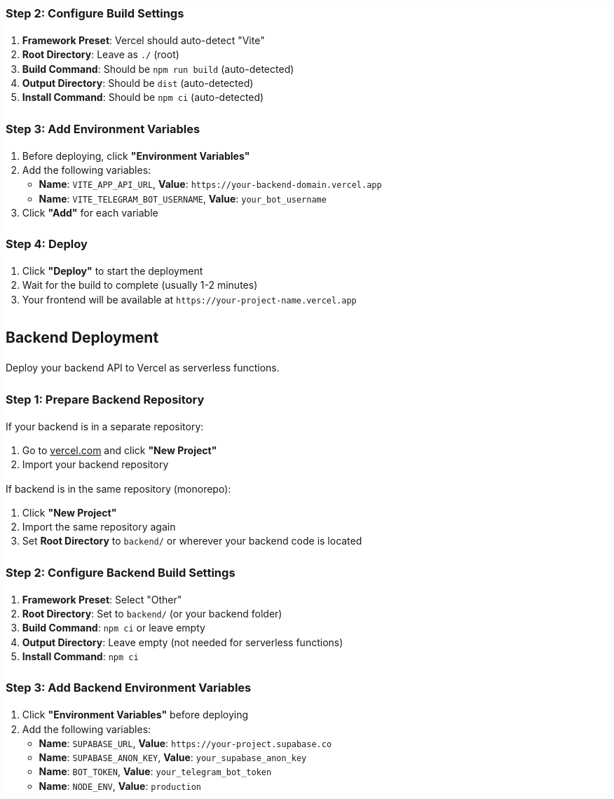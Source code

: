 ### Step 2: Configure Build Settings

1. **Framework Preset**: Vercel should auto-detect "Vite"
2. **Root Directory**: Leave as `./` (root)
3. **Build Command**: Should be `npm run build` (auto-detected)
4. **Output Directory**: Should be `dist` (auto-detected)
5. **Install Command**: Should be `npm ci` (auto-detected)

### Step 3: Add Environment Variables

1. Before deploying, click **"Environment Variables"**
2. Add the following variables:
   - **Name**: `VITE_APP_API_URL`, **Value**: `https://your-backend-domain.vercel.app`
   - **Name**: `VITE_TELEGRAM_BOT_USERNAME`, **Value**: `your_bot_username`
3. Click **"Add"** for each variable

### Step 4: Deploy

1. Click **"Deploy"** to start the deployment
2. Wait for the build to complete (usually 1-2 minutes)
3. Your frontend will be available at `https://your-project-name.vercel.app`

## Backend Deployment

Deploy your backend API to Vercel as serverless functions.

### Step 1: Prepare Backend Repository

If your backend is in a separate repository:
1. Go to [vercel.com](https://vercel.com) and click **"New Project"**
2. Import your backend repository

If backend is in the same repository (monorepo):
1. Click **"New Project"** 
2. Import the same repository again
3. Set **Root Directory** to `backend/` or wherever your backend code is located

### Step 2: Configure Backend Build Settings

1. **Framework Preset**: Select "Other"
2. **Root Directory**: Set to `backend/` (or your backend folder)
3. **Build Command**: `npm ci` or leave empty
4. **Output Directory**: Leave empty (not needed for serverless functions)
5. **Install Command**: `npm ci`

### Step 3: Add Backend Environment Variables

1. Click **"Environment Variables"** before deploying
2. Add the following variables:
   - **Name**: `SUPABASE_URL`, **Value**: `https://your-project.supabase.co`
   - **Name**: `SUPABASE_ANON_KEY`, **Value**: `your_supabase_anon_key`
   - **Name**: `BOT_TOKEN`, **Value**: `your_telegram_bot_token`
   - **Name**: `NODE_ENV`, **Value**: `production`
